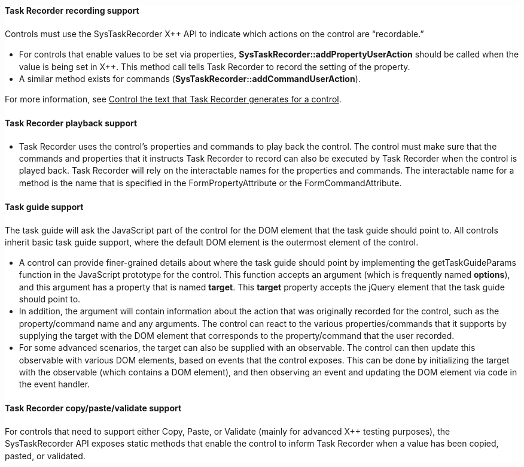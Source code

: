 #### Task Recorder recording support

Controls must use the SysTaskRecorder X++ API to indicate which actions on the control are “recordable.”

-   For controls that enable values to be set via properties, **SysTaskRecorder::addPropertyUserAction** should be called when the value is being set in X++. This method call tells Task Recorder to record the setting of the property.
-   A similar method exists for commands (**SysTaskRecorder::addCommandUserAction**).

For more information, see [Control the text that Task Recorder generates for a control](task-recorder-control-text.md).

#### Task Recorder playback support

-   Task Recorder uses the control’s properties and commands to play back the control. The control must make sure that the commands and properties that it instructs Task Recorder to record can also be executed by Task Recorder when the control is played back. Task Recorder will rely on the interactable names for the properties and commands. The interactable name for a method is the name that is specified in the FormPropertyAttribute or the FormCommandAttribute.

#### Task guide support

The task guide will ask the JavaScript part of the control for the DOM element that the task guide should point to. All controls inherit basic task guide support, where the default DOM element is the outermost element of the control.

-   A control can provide finer-grained details about where the task guide should point by implementing the getTaskGuideParams function in the JavaScript prototype for the control. This function accepts an argument (which is frequently named **options**), and this argument has a property that is named **target**. This **target** property accepts the jQuery element that the task guide should point to.
-   In addition, the argument will contain information about the action that was originally recorded for the control, such as the property/command name and any arguments. The control can react to the various properties/commands that it supports by supplying the target with the DOM element that corresponds to the property/command that the user recorded.
-   For some advanced scenarios, the target can also be supplied with an observable. The control can then update this observable with various DOM elements, based on events that the control exposes. This can be done by initializing the target with the observable (which contains a DOM element), and then observing an event and updating the DOM element via code in the event handler.

#### Task Recorder copy/paste/validate support

For controls that need to support either Copy, Paste, or Validate (mainly for advanced X++ testing purposes), the SysTaskRecorder API exposes static methods that enable the control to inform Task Recorder when a value has been copied, pasted, or validated.



